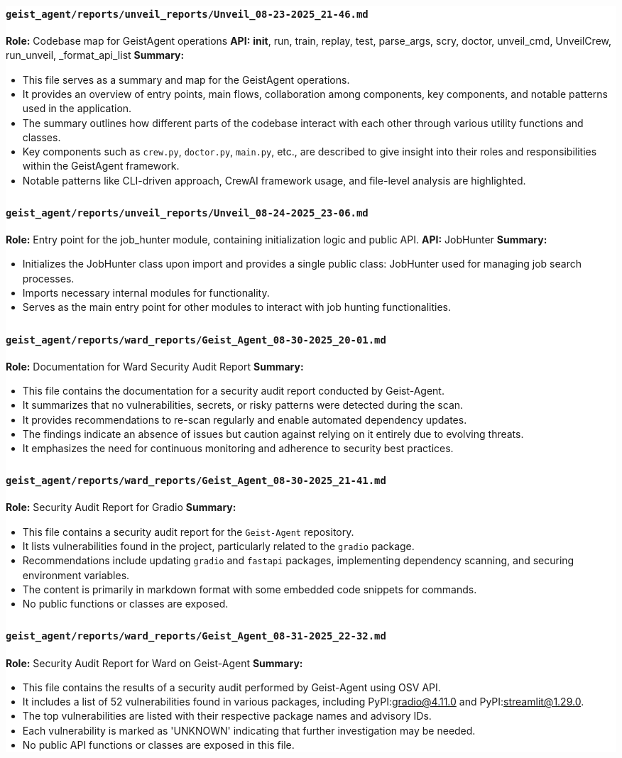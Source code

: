 ### `geist_agent/reports/unveil_reports/Unveil_08-23-2025_21-46.md`
**Role:** Codebase map for GeistAgent operations
**API:** __init__, run, train, replay, test, parse_args, scry, doctor, unveil_cmd, UnveilCrew, run_unveil, _format_api_list
**Summary:**
- This file serves as a summary and map for the GeistAgent operations.
- It provides an overview of entry points, main flows, collaboration among components, key components, and notable patterns used in the application.
- The summary outlines how different parts of the codebase interact with each other through various utility functions and classes.
- Key components such as `crew.py`, `doctor.py`, `main.py`, etc., are described to give insight into their roles and responsibilities within the GeistAgent framework.
- Notable patterns like CLI-driven approach, CrewAI framework usage, and file-level analysis are highlighted.

### `geist_agent/reports/unveil_reports/Unveil_08-24-2025_23-06.md`
**Role:** Entry point for the job_hunter module, containing initialization logic and public API.
**API:** JobHunter
**Summary:**
- Initializes the JobHunter class upon import and provides a single public class: JobHunter used for managing job search processes.
- Imports necessary internal modules for functionality.
- Serves as the main entry point for other modules to interact with job hunting functionalities.

### `geist_agent/reports/ward_reports/Geist_Agent_08-30-2025_20-01.md`
**Role:** Documentation for Ward Security Audit Report
**Summary:**
- This file contains the documentation for a security audit report conducted by Geist-Agent.
- It summarizes that no vulnerabilities, secrets, or risky patterns were detected during the scan.
- It provides recommendations to re-scan regularly and enable automated dependency updates.
- The findings indicate an absence of issues but caution against relying on it entirely due to evolving threats.
- It emphasizes the need for continuous monitoring and adherence to security best practices.

### `geist_agent/reports/ward_reports/Geist_Agent_08-30-2025_21-41.md`
**Role:** Security Audit Report for Gradio
**Summary:**
- This file contains a security audit report for the `Geist-Agent` repository.
- It lists vulnerabilities found in the project, particularly related to the `gradio` package.
- Recommendations include updating `gradio` and `fastapi` packages, implementing dependency scanning, and securing environment variables.
- The content is primarily in markdown format with some embedded code snippets for commands.
- No public functions or classes are exposed.

### `geist_agent/reports/ward_reports/Geist_Agent_08-31-2025_22-32.md`
**Role:** Security Audit Report for Ward on Geist-Agent
**Summary:**
- This file contains the results of a security audit performed by Geist-Agent using OSV API.
- It includes a list of 52 vulnerabilities found in various packages, including PyPI:gradio@4.11.0 and PyPI:streamlit@1.29.0.
- The top vulnerabilities are listed with their respective package names and advisory IDs.
- Each vulnerability is marked as 'UNKNOWN' indicating that further investigation may be needed.
- No public API functions or classes are exposed in this file.
